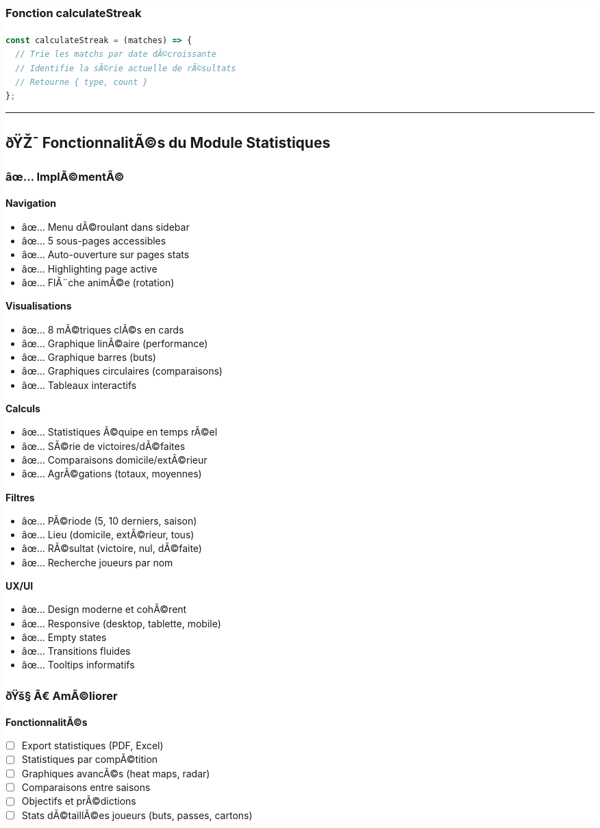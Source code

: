 ### Fonction calculateStreak
```javascript
const calculateStreak = (matches) => {
  // Trie les matchs par date dÃ©croissante
  // Identifie la sÃ©rie actuelle de rÃ©sultats
  // Retourne { type, count }
};
```

---

## ðŸŽ¯ FonctionnalitÃ©s du Module Statistiques

### âœ… ImplÃ©mentÃ©

**Navigation**
- âœ… Menu dÃ©roulant dans sidebar
- âœ… 5 sous-pages accessibles
- âœ… Auto-ouverture sur pages stats
- âœ… Highlighting page active
- âœ… FlÃ¨che animÃ©e (rotation)

**Visualisations**
- âœ… 8 mÃ©triques clÃ©s en cards
- âœ… Graphique linÃ©aire (performance)
- âœ… Graphique barres (buts)
- âœ… Graphiques circulaires (comparaisons)
- âœ… Tableaux interactifs

**Calculs**
- âœ… Statistiques Ã©quipe en temps rÃ©el
- âœ… SÃ©rie de victoires/dÃ©faites
- âœ… Comparaisons domicile/extÃ©rieur
- âœ… AgrÃ©gations (totaux, moyennes)

**Filtres**
- âœ… PÃ©riode (5, 10 derniers, saison)
- âœ… Lieu (domicile, extÃ©rieur, tous)
- âœ… RÃ©sultat (victoire, nul, dÃ©faite)
- âœ… Recherche joueurs par nom

**UX/UI**
- âœ… Design moderne et cohÃ©rent
- âœ… Responsive (desktop, tablette, mobile)
- âœ… Empty states
- âœ… Transitions fluides
- âœ… Tooltips informatifs

### ðŸš§ Ã€ AmÃ©liorer

**FonctionnalitÃ©s**
- [ ] Export statistiques (PDF, Excel)
- [ ] Statistiques par compÃ©tition
- [ ] Graphiques avancÃ©s (heat maps, radar)
- [ ] Comparaisons entre saisons
- [ ] Objectifs et prÃ©dictions
- [ ] Stats dÃ©taillÃ©es joueurs (buts, passes, cartons)
